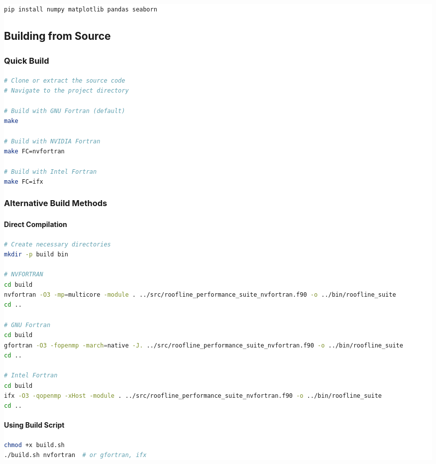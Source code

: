 ```bash
pip install numpy matplotlib pandas seaborn
```

## Building from Source

### Quick Build

```bash
# Clone or extract the source code
# Navigate to the project directory

# Build with GNU Fortran (default)
make

# Build with NVIDIA Fortran
make FC=nvfortran

# Build with Intel Fortran
make FC=ifx
```

### Alternative Build Methods

#### Direct Compilation

```bash
# Create necessary directories
mkdir -p build bin

# NVFORTRAN
cd build
nvfortran -O3 -mp=multicore -module . ../src/roofline_performance_suite_nvfortran.f90 -o ../bin/roofline_suite
cd ..

# GNU Fortran
cd build
gfortran -O3 -fopenmp -march=native -J. ../src/roofline_performance_suite_nvfortran.f90 -o ../bin/roofline_suite
cd ..

# Intel Fortran
cd build
ifx -O3 -qopenmp -xHost -module . ../src/roofline_performance_suite_nvfortran.f90 -o ../bin/roofline_suite
cd ..
```

#### Using Build Script

```bash
chmod +x build.sh
./build.sh nvfortran  # or gfortran, ifx
```
